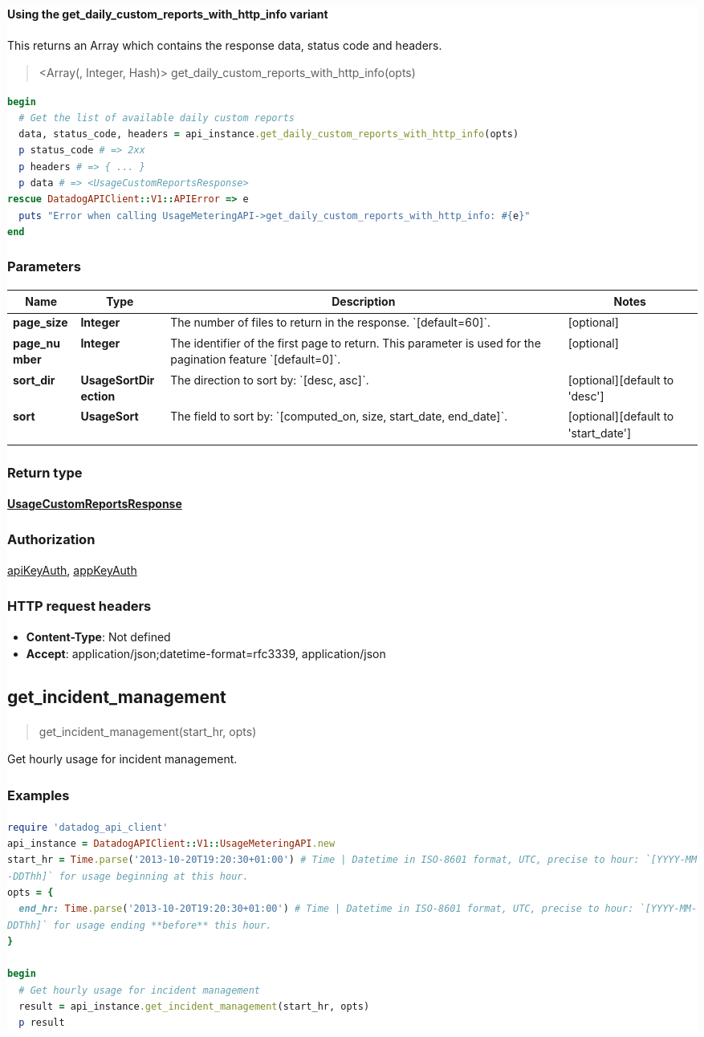 #### Using the get_daily_custom_reports_with_http_info variant

This returns an Array which contains the response data, status code and headers.

> <Array(<UsageCustomReportsResponse>, Integer, Hash)> get_daily_custom_reports_with_http_info(opts)

```ruby
begin
  # Get the list of available daily custom reports
  data, status_code, headers = api_instance.get_daily_custom_reports_with_http_info(opts)
  p status_code # => 2xx
  p headers # => { ... }
  p data # => <UsageCustomReportsResponse>
rescue DatadogAPIClient::V1::APIError => e
  puts "Error when calling UsageMeteringAPI->get_daily_custom_reports_with_http_info: #{e}"
end
```

### Parameters

| Name            | Type                   | Description                                                                                                                 | Notes                                       |
| --------------- | ---------------------- | --------------------------------------------------------------------------------------------------------------------------- | ------------------------------------------- |
| **page_size**   | **Integer**            | The number of files to return in the response. &#x60;[default&#x3D;60]&#x60;.                                               | [optional]                                  |
| **page_number** | **Integer**            | The identifier of the first page to return. This parameter is used for the pagination feature &#x60;[default&#x3D;0]&#x60;. | [optional]                                  |
| **sort_dir**    | **UsageSortDirection** | The direction to sort by: &#x60;[desc, asc]&#x60;.                                                                          | [optional][default to &#39;desc&#39;]       |
| **sort**        | **UsageSort**          | The field to sort by: &#x60;[computed_on, size, start_date, end_date]&#x60;.                                                | [optional][default to &#39;start_date&#39;] |

### Return type

[**UsageCustomReportsResponse**](UsageCustomReportsResponse.md)

### Authorization

[apiKeyAuth](README.md#apiKeyAuth), [appKeyAuth](README.md#appKeyAuth)

### HTTP request headers

- **Content-Type**: Not defined
- **Accept**: application/json;datetime-format=rfc3339, application/json

## get_incident_management

> <UsageIncidentManagementResponse> get_incident_management(start_hr, opts)

Get hourly usage for incident management.

### Examples

```ruby
require 'datadog_api_client'
api_instance = DatadogAPIClient::V1::UsageMeteringAPI.new
start_hr = Time.parse('2013-10-20T19:20:30+01:00') # Time | Datetime in ISO-8601 format, UTC, precise to hour: `[YYYY-MM-DDThh]` for usage beginning at this hour.
opts = {
  end_hr: Time.parse('2013-10-20T19:20:30+01:00') # Time | Datetime in ISO-8601 format, UTC, precise to hour: `[YYYY-MM-DDThh]` for usage ending **before** this hour.
}

begin
  # Get hourly usage for incident management
  result = api_instance.get_incident_management(start_hr, opts)
  p result
```